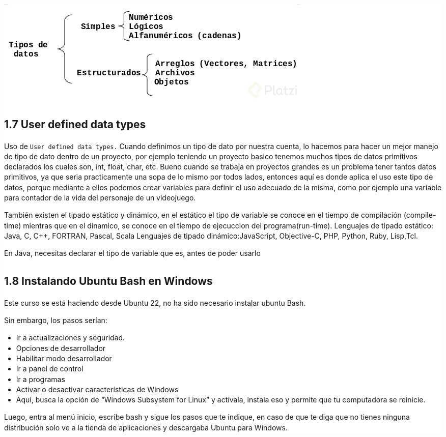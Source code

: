 ![tipos_dato](imgs/tiposdato.png)
## 1.7 User defined data types

Uso de `User defined data types.` Cuando definimos un tipo de dato por nuestra cuenta, lo hacemos para hacer un mejor 
manejo de tipo de dato dentro de un proyecto, por ejemplo teniendo un proyecto basico tenemos muchos tipos de datos 
primitivos declarados los cuales son, int, float, char, etc. Bueno cuando se trabaja en proyectos grandes es 
un problema tener tantos datos primitivos, ya que seria practicamente una sopa de lo mismo por todos lados, entonces 
aquí es donde aplica el uso este tipo de datos, porque mediante a ellos podemos crear variables para definir el uso 
adecuado de la misma, como por ejemplo una variable para contador de la vida del personaje de un videojuego.

También existen el tipado estático y dinámico, en el estático el tipo de variable se conoce en el tiempo de compilación (compile-time) mientras que en el dinamico, se conoce en el tiempo de ejecuccion del programa(run-time).
Lenguajes de tipado estático: Java, C, C++, FORTRAN, Pascal, Scala
Lenguajes de tipado dinámico:JavaScript, Objective-C, PHP, Python, Ruby, Lisp,Tcl.

En Java, necesitas declarar el tipo de variable que es, antes de poder usarlo

## 1.8 Instalando Ubuntu Bash en Windows

Este curso se está haciendo desde Ubuntu 22, no ha sido necesario instalar ubuntu Bash.

Sin embargo, los pasos serían:

- Ir a actualizaciones y seguridad.
- Opciones de desarrollador
- Habilitar modo desarrollador
- Ir a panel de control
- Ir a programas
- Activar o desactivar características de Windows
- Aquí, busca la opción de “Windows Subsystem for Linux” y actívala, instala eso y permite que tu computadora se reinicie.

Luego, entra al menú inicio, escribe bash y sigue los pasos que te indique, en caso de que te diga que no tienes ninguna
distribución solo ve a la tienda de aplicaciones y descargaba Ubuntu para Windows.
